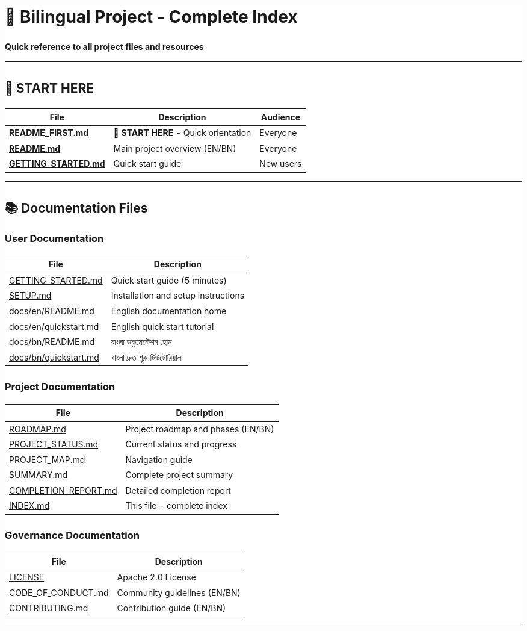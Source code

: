 # 📑 Bilingual Project - Complete Index

**Quick reference to all project files and resources**

---

## 🌟 START HERE

| File | Description | Audience |
|------|-------------|----------|
| **[README_FIRST.md](README_FIRST.md)** | 👋 **START HERE** - Quick orientation | Everyone |
| **[README.md](README.md)** | Main project overview (EN/BN) | Everyone |
| **[GETTING_STARTED.md](GETTING_STARTED.md)** | Quick start guide | New users |

---

## 📚 Documentation Files

### User Documentation
| File | Description |
|------|-------------|
| [GETTING_STARTED.md](GETTING_STARTED.md) | Quick start guide (5 minutes) |
| [SETUP.md](SETUP.md) | Installation and setup instructions |
| [docs/en/README.md](docs/en/README.md) | English documentation home |
| [docs/en/quickstart.md](docs/en/quickstart.md) | English quick start tutorial |
| [docs/bn/README.md](docs/bn/README.md) | বাংলা ডকুমেন্টেশন হোম |
| [docs/bn/quickstart.md](docs/bn/quickstart.md) | বাংলা দ্রুত শুরু টিউটোরিয়াল |

### Project Documentation
| File | Description |
|------|-------------|
| [ROADMAP.md](ROADMAP.md) | Project roadmap and phases (EN/BN) |
| [PROJECT_STATUS.md](PROJECT_STATUS.md) | Current status and progress |
| [PROJECT_MAP.md](PROJECT_MAP.md) | Navigation guide |
| [SUMMARY.md](SUMMARY.md) | Complete project summary |
| [COMPLETION_REPORT.md](COMPLETION_REPORT.md) | Detailed completion report |
| [INDEX.md](INDEX.md) | This file - complete index |

### Governance Documentation
| File | Description |
|------|-------------|
| [LICENSE](LICENSE) | Apache 2.0 License |
| [CODE_OF_CONDUCT.md](CODE_OF_CONDUCT.md) | Community guidelines (EN/BN) |
| [CONTRIBUTING.md](CONTRIBUTING.md) | Contribution guide (EN/BN) |

---